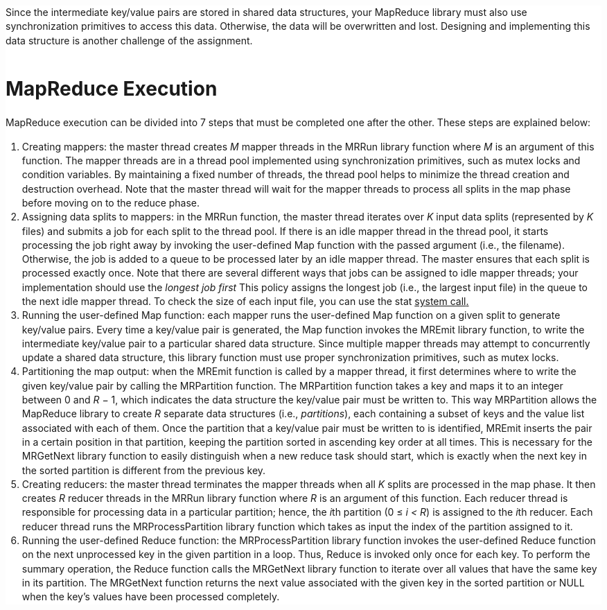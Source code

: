 Since the intermediate key/value pairs are stored in shared data structures, your MapReduce library must also use synchronization primitives to access this data. Otherwise, the data will be overwritten and lost. Designing and implementing this data structure is another challenge of the assignment.

<h1>MapReduce Execution</h1>

MapReduce execution can be divided into 7 steps that must be completed one after the other. These steps are explained below:

<ol>

 <li>Creating mappers: the master thread creates <em>M </em>mapper threads in the MRRun library function where <em>M </em>is an argument of this function. The mapper threads are in a thread pool implemented using synchronization primitives, such as mutex locks and condition variables. By maintaining a fixed number of threads, the thread pool helps to minimize the thread creation and destruction overhead. Note that the master thread will wait for the mapper threads to process all splits in the map phase before moving on to the reduce phase.</li>

 <li>Assigning data splits to mappers: in the MRRun function, the master thread iterates over <em>K </em>input data splits (represented by <em>K </em>files) and submits a job for each split to the thread pool. If there is an idle mapper thread in the thread pool, it starts processing the job right away by invoking the user-defined Map function with the passed argument (i.e., the filename). Otherwise, the job is added to a queue to be processed later by an idle mapper thread. The master ensures that each split is processed exactly once. Note that there are several different ways that jobs can be assigned to idle mapper threads; your implementation should use the <em>longest job first </em> This policy assigns the longest job (i.e., the largest input file) in the queue to the next idle mapper thread. To check the size of each input file, you can use the stat <a href="http://man7.org/linux/man-pages/man2/stat.2.html">system call</a><a href="http://man7.org/linux/man-pages/man2/stat.2.html">.</a></li>

 <li>Running the user-defined Map function: each mapper runs the user-defined Map function on a given split to generate key/value pairs. Every time a key/value pair is generated, the Map function invokes the MREmit library function, to write the intermediate key/value pair to a particular shared data structure. Since multiple mapper threads may attempt to concurrently update a shared data structure, this library function must use proper synchronization primitives, such as mutex locks.</li>

 <li>Partitioning the map output: when the MREmit function is called by a mapper thread, it first determines where to write the given key/value pair by calling the MRPartition function. The MRPartition function takes a key and maps it to an integer between 0 and <em>R </em>− 1, which indicates the data structure the key/value pair must be written to. This way MRPartition allows the MapReduce library to create <em>R </em>separate data structures (i.e., <em>partitions</em>), each containing a subset of keys and the value list associated with each of them. Once the partition that a key/value pair must be written to is identified, MREmit inserts the pair in a certain position in that partition, keeping the partition sorted in ascending key order at all times. This is necessary for the MRGetNext library function to easily distinguish when a new reduce task should start, which is exactly when the next key in the sorted partition is different from the previous key.</li>

 <li>Creating reducers: the master thread terminates the mapper threads when all <em>K </em>splits are processed in the map phase. It then creates <em>R </em>reducer threads in the MRRun library function where <em>R </em>is an argument of this function. Each reducer thread is responsible for processing data in a particular partition; hence, the <em>i</em>th partition (0 ≤ <em>i &lt; R</em>) is assigned to the <em>i</em>th reducer. Each reducer thread runs the MRProcessPartition library function which takes as input the index of the partition assigned to it.</li>

 <li>Running the user-defined Reduce function: the MRProcessPartition library function invokes the user-defined Reduce function on the next unprocessed key in the given partition in a loop. Thus, Reduce is invoked only once for each key. To perform the summary operation, the Reduce function calls the MRGetNext library function to iterate over all values that have the same key in its partition. The MRGetNext function returns the next value associated with the given key in the sorted partition or NULL when the key’s values have been processed completely.</li>
